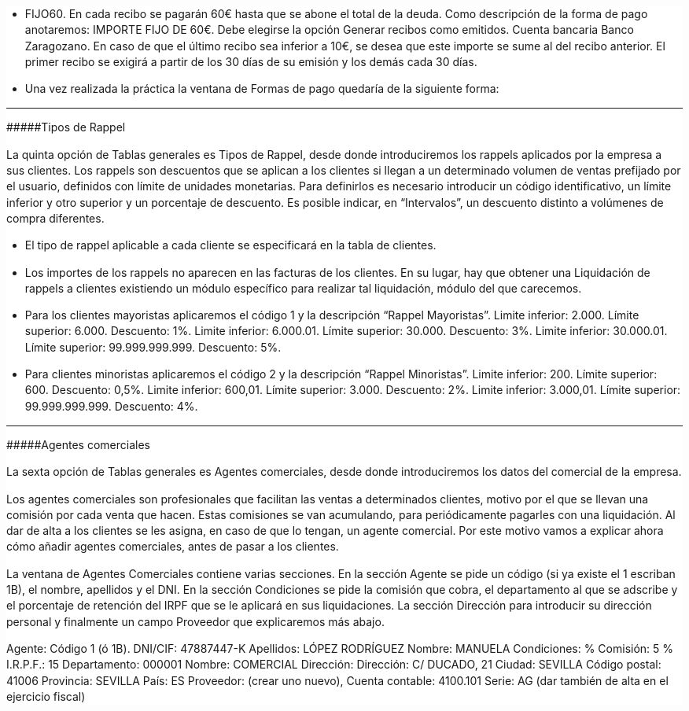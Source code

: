
* FIJO60. En cada recibo se pagarán 60€ hasta que se abone el total de la deuda. Como descripción de la forma de pago anotaremos: IMPORTE FIJO DE 60€. Debe elegirse la opción Generar recibos como emitidos. Cuenta bancaria Banco Zaragozano. En caso de que el último recibo sea inferior a 10€, se desea que este importe se sume al del recibo anterior. El primer recibo se exigirá a partir de los 30 días de su emisión y los demás cada 30 días.

* Una vez realizada la práctica la ventana de Formas de pago quedaría de la siguiente forma:

---
#####Tipos de Rappel

La quinta opción de Tablas generales es Tipos de Rappel, desde donde introduciremos los rappels aplicados por la empresa a sus clientes. Los rappels son descuentos que se aplican a los clientes si llegan a un determinado volumen de ventas prefijado por el usuario, definidos con límite de unidades monetarias. Para definirlos es necesario introducir un código identificativo, un límite inferior y otro superior y un porcentaje de descuento. Es posible indicar, en “Intervalos”, un descuento distinto a volúmenes de compra diferentes. 

* El tipo de rappel aplicable a cada cliente se especificará en la tabla de clientes.

* Los importes de los rappels no aparecen en las facturas de los clientes. En su lugar, hay que obtener una Liquidación de rappels a clientes existiendo un módulo específico para realizar tal liquidación, módulo del que carecemos.

* Para los clientes mayoristas aplicaremos el código 1 y la descripción “Rappel Mayoristas”.
Limite inferior: 2.000. Límite superior: 6.000. Descuento: 1%.
Limite inferior: 6.000.01. Límite superior: 30.000. Descuento: 3%.
Limite inferior: 30.000.01. Límite superior: 99.999.999.999. Descuento: 5%.

* Para clientes minoristas aplicaremos el código 2 y la descripción “Rappel Minoristas”.
Limite inferior: 200. Límite superior: 600. Descuento: 0,5%.
Limite inferior: 600,01. Límite superior: 3.000. Descuento: 2%.
Limite inferior: 3.000,01. Límite superior: 99.999.999.999. Descuento: 4%.


---
#####Agentes comerciales

La sexta opción de Tablas generales es Agentes comerciales, desde donde introduciremos los datos del comercial de la empresa.

Los agentes comerciales son profesionales que facilitan las ventas a determinados clientes, motivo por el que se llevan una comisión por cada venta que hacen. Estas comisiones se van acumulando, para periódicamente pagarles con una liquidación. Al dar de alta a los clientes se les asigna, en caso de que lo tengan, un agente comercial. Por este motivo vamos a explicar ahora cómo añadir agentes comerciales, antes de pasar a los clientes.

La ventana de Agentes Comerciales contiene varias secciones. En la sección Agente se pide un código (si ya existe el 1 escriban 1B), el nombre, apellidos y el DNI. En la sección Condiciones se pide la comisión que cobra, el departamento al que se adscribe y el porcentaje de retención del IRPF que se le aplicará en sus liquidaciones. La sección Dirección para introducir su dirección personal y finalmente un campo Proveedor que explicaremos más abajo.

Agente:
Código 1 (ó 1B). DNI/CIF: 47887447-K
Apellidos: LÓPEZ RODRÍGUEZ
Nombre: MANUELA
Condiciones:
% Comisión: 5	% I.R.P.F.: 15
Departamento: 000001	Nombre: COMERCIAL
Dirección:
Dirección: C/ DUCADO, 21
Ciudad: SEVILLA	Código postal: 41006
Provincia: SEVILLA
País: ES
Proveedor: (crear uno nuevo), Cuenta contable: 4100.101
Serie: AG (dar también de alta en el ejercicio fiscal)
